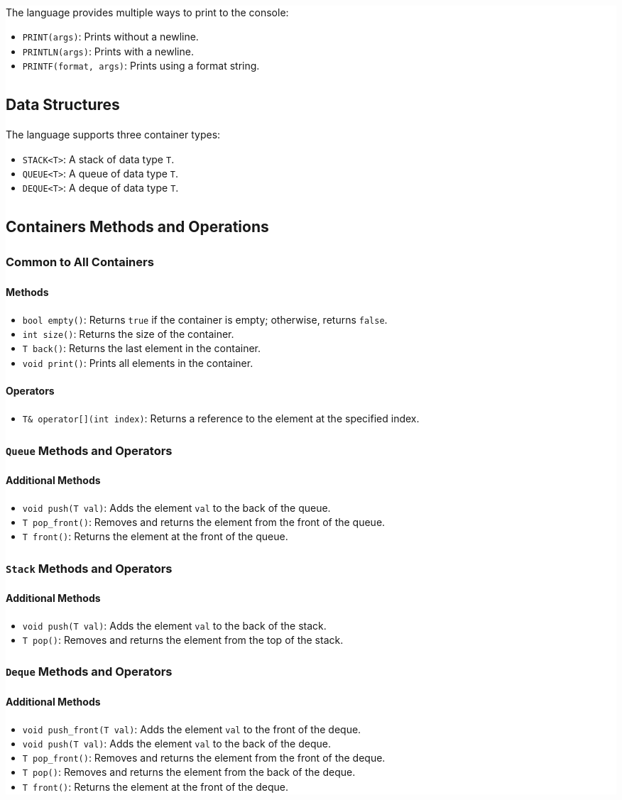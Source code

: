 The language provides multiple ways to print to the console:

- `PRINT(args)`: Prints without a newline.
- `PRINTLN(args)`: Prints with a newline.
- `PRINTF(format, args)`: Prints using a format string.

## Data Structures

The language supports three container types:

- `STACK<T>`: A stack of data type `T`.
- `QUEUE<T>`: A queue of data type `T`.
- `DEQUE<T>`: A deque of data type `T`.

## Containers Methods and Operations

### Common to All Containers

#### Methods

- `bool empty()`: Returns `true` if the container is empty; otherwise, returns `false`.
- `int size()`: Returns the size of the container.
- `T back()`: Returns the last element in the container.
- `void print()`: Prints all elements in the container.

#### Operators
- `T& operator[](int index)`: Returns a reference to the element at the specified index.

### `Queue` Methods and Operators

#### Additional Methods

- `void push(T val)`: Adds the element `val` to the back of the queue.
- `T pop_front()`: Removes and returns the element from the front of the queue.
- `T front()`: Returns the element at the front of the queue.

### `Stack` Methods and Operators

#### Additional Methods

- `void push(T val)`: Adds the element `val` to the back of the stack.
- `T pop()`: Removes and returns the element from the top of the stack.

### `Deque` Methods and Operators

#### Additional Methods

- `void push_front(T val)`: Adds the element `val` to the front of the deque.
- `void push(T val)`: Adds the element `val` to the back of the deque.
- `T pop_front()`: Removes and returns the element from the front of the deque.
- `T pop()`: Removes and returns the element from the back of the deque.
- `T front()`: Returns the element at the front of the deque.
